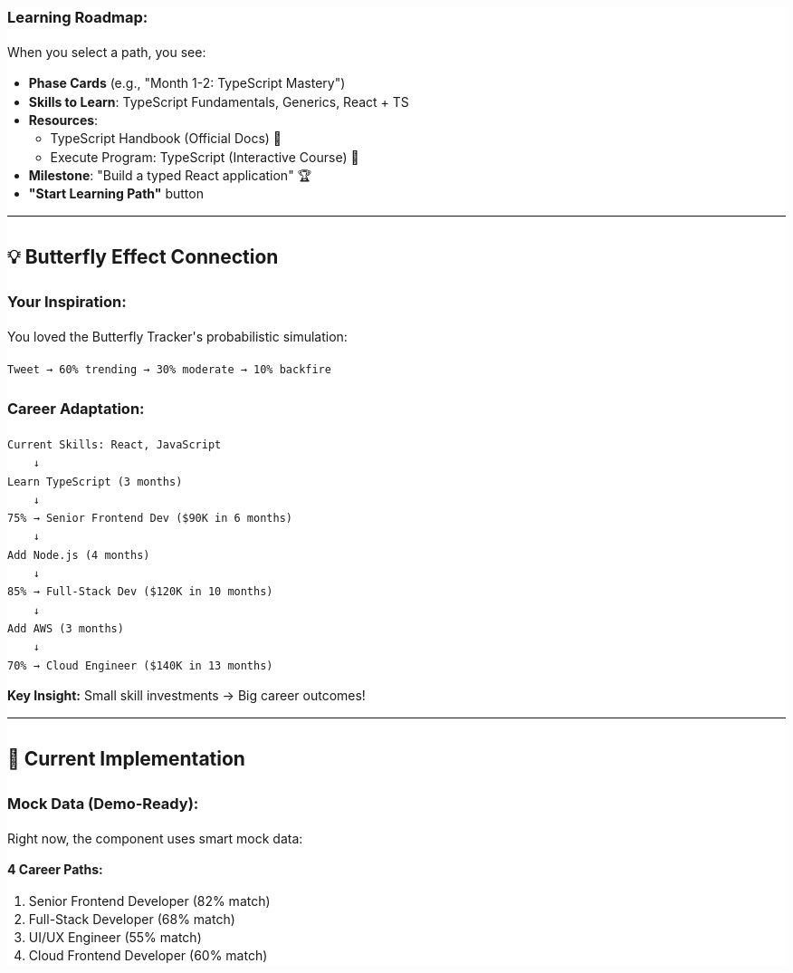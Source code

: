 ### **Learning Roadmap:**

When you select a path, you see:
- **Phase Cards** (e.g., "Month 1-2: TypeScript Mastery")
- **Skills to Learn**: TypeScript Fundamentals, Generics, React + TS
- **Resources**: 
  - TypeScript Handbook (Official Docs) 🔗
  - Execute Program: TypeScript (Interactive Course) 🔗
- **Milestone**: "Build a typed React application" 🏆
- **"Start Learning Path"** button

---

## 💡 Butterfly Effect Connection

### **Your Inspiration:**

You loved the Butterfly Tracker's probabilistic simulation:
```
Tweet → 60% trending → 30% moderate → 10% backfire
```

### **Career Adaptation:**

```
Current Skills: React, JavaScript
    ↓
Learn TypeScript (3 months)
    ↓
75% → Senior Frontend Dev ($90K in 6 months)
    ↓
Add Node.js (4 months)
    ↓
85% → Full-Stack Dev ($120K in 10 months)
    ↓
Add AWS (3 months)
    ↓
70% → Cloud Engineer ($140K in 13 months)
```

**Key Insight:** Small skill investments → Big career outcomes!

---

## 🎯 Current Implementation

### **Mock Data (Demo-Ready):**

Right now, the component uses smart mock data:

**4 Career Paths:**
1. Senior Frontend Developer (82% match)
2. Full-Stack Developer (68% match)
3. UI/UX Engineer (55% match)
4. Cloud Frontend Developer (60% match)
